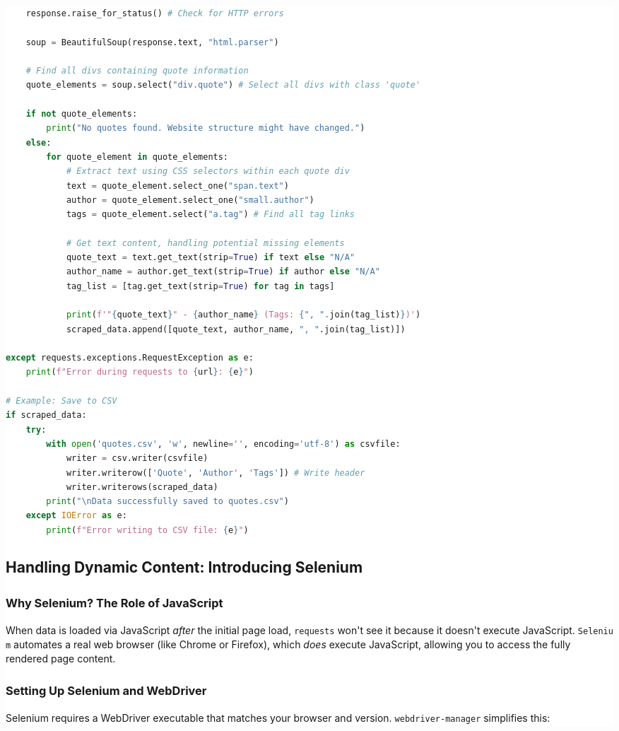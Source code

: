 ```python
    response.raise_for_status() # Check for HTTP errors

    soup = BeautifulSoup(response.text, "html.parser")

    # Find all divs containing quote information
    quote_elements = soup.select("div.quote") # Select all divs with class 'quote'

    if not quote_elements:
        print("No quotes found. Website structure might have changed.")
    else:
        for quote_element in quote_elements:
            # Extract text using CSS selectors within each quote div
            text = quote_element.select_one("span.text")
            author = quote_element.select_one("small.author")
            tags = quote_element.select("a.tag") # Find all tag links

            # Get text content, handling potential missing elements
            quote_text = text.get_text(strip=True) if text else "N/A"
            author_name = author.get_text(strip=True) if author else "N/A"
            tag_list = [tag.get_text(strip=True) for tag in tags]

            print(f'"{quote_text}" - {author_name} (Tags: {", ".join(tag_list)})')
            scraped_data.append([quote_text, author_name, ", ".join(tag_list)])

except requests.exceptions.RequestException as e:
    print(f"Error during requests to {url}: {e}")

# Example: Save to CSV
if scraped_data:
    try:
        with open('quotes.csv', 'w', newline='', encoding='utf-8') as csvfile:
            writer = csv.writer(csvfile)
            writer.writerow(['Quote', 'Author', 'Tags']) # Write header
            writer.writerows(scraped_data)
        print("\nData successfully saved to quotes.csv")
    except IOError as e:
        print(f"Error writing to CSV file: {e}")
```

## Handling Dynamic Content: Introducing Selenium

### Why Selenium? The Role of JavaScript

When data is loaded via JavaScript *after* the initial page load, `requests` won't see it because it doesn't execute JavaScript. `Selenium` automates a real web browser (like Chrome or Firefox), which *does* execute JavaScript, allowing you to access the fully rendered page content.

### Setting Up Selenium and WebDriver

Selenium requires a WebDriver executable that matches your browser and version. `webdriver-manager` simplifies this:
